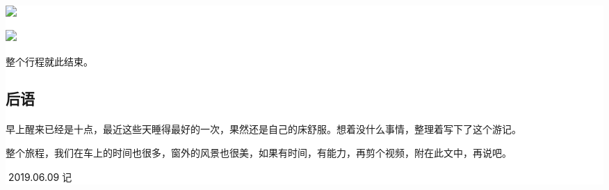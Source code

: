![](https://raw.githubusercontent.com/ccbeango/blogImages/master/%E8%A5%BF%E5%8C%97%E6%B8%B8%E8%AE%B0/0608-02.jpeg)

![](https://raw.githubusercontent.com/ccbeango/blogImages/master/%E8%A5%BF%E5%8C%97%E6%B8%B8%E8%AE%B0/0608-03.jpeg)

整个行程就此结束。

## 后语

早上醒来已经是十点，最近这些天睡得最好的一次，果然还是自己的床舒服。想着没什么事情，整理着写下了这个游记。

整个旅程，我们在车上的时间也很多，窗外的风景也很美，如果有时间，有能力，再剪个视频，附在此文中，再说吧。

​																												2019.06.09 记
